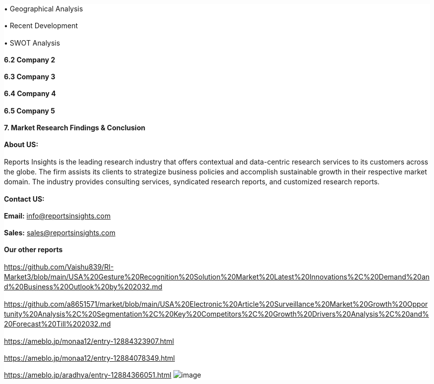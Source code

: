 • Geographical Analysis

• Recent Development

• SWOT Analysis

<strong>6.2 Company 2</strong>

<strong>6.3 Company 3</strong>

<strong>6.4 Company 4</strong>

<strong>6.5 Company 5</strong>

<strong>7. Market Research Findings &amp; Conclusion</strong>

<strong>About US:</strong>

Reports Insights is the leading research industry that offers contextual and data-centric research services to its customers across the globe. The firm assists its clients to strategize business policies and accomplish sustainable growth in their respective market domain. The industry provides consulting services, syndicated research reports, and customized research reports.

<strong>Contact US:</strong>

<p class=""""><b>Email:</b> <a href=mailto:info@reportsinsights.com>info@reportsinsights.com</a></p>
<p class=""""><b>Sales:</b> <a href=mailto:sales@reportsinsights.com>sales@reportsinsights.com</a></p>

<strong>Our other reports</strong>

<a href=https://github.com/Vaishu839/RI-Market3/blob/main/USA%20Gesture%20Recognition%20Solution%20Market%20Latest%20Innovations%2C%20Demand%20and%20Business%20Outlook%20by%202032.md>https://github.com/Vaishu839/RI-Market3/blob/main/USA%20Gesture%20Recognition%20Solution%20Market%20Latest%20Innovations%2C%20Demand%20and%20Business%20Outlook%20by%202032.md</a>

<a href=https://github.com/a8651571/market/blob/main/USA%20Electronic%20Article%20Surveillance%20Market%20Growth%20Opportunity%20Analysis%2C%20Segmentation%2C%20Key%20Competitors%2C%20Growth%20Drivers%20Analysis%2C%20and%20Forecast%20Till%202032.md>https://github.com/a8651571/market/blob/main/USA%20Electronic%20Article%20Surveillance%20Market%20Growth%20Opportunity%20Analysis%2C%20Segmentation%2C%20Key%20Competitors%2C%20Growth%20Drivers%20Analysis%2C%20and%20Forecast%20Till%202032.md</a>

<a href=https://ameblo.jp/monaa12/entry-12884323907.html>https://ameblo.jp/monaa12/entry-12884323907.html</a>

<a href=https://ameblo.jp/monaa12/entry-12884078349.html>https://ameblo.jp/monaa12/entry-12884078349.html</a>

<a href=https://ameblo.jp/aradhya/entry-12884366051.html>https://ameblo.jp/aradhya/entry-12884366051.html</a>
![image](https://github.com/user-attachments/assets/1f66aaf2-c43f-485a-b726-a9ed828a591b)
